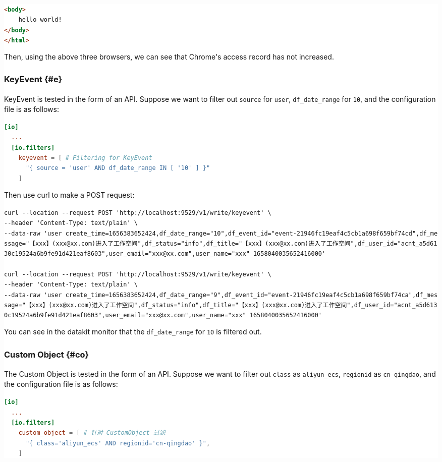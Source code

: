 ```html
<body>
    hello world!
</body>
</html>
```

Then, using the above three browsers, we can see that Chrome's access record has not increased.

### KeyEvent {#e}

KeyEvent is tested in the form of an API. Suppose we want to filter out `source` for `user`, `df_date_range` for `10`, and the configuration file is as follows:

```toml
[io]
  ...
  [io.filters]
    keyevent = [ # Filtering for KeyEvent
      "{ source = 'user' AND df_date_range IN [ '10' ] }"
    ]
```

Then use curl to make a POST request:

```shell
curl --location --request POST 'http://localhost:9529/v1/write/keyevent' \
--header 'Content-Type: text/plain' \
--data-raw 'user create_time=1656383652424,df_date_range="10",df_event_id="event-21946fc19eaf4c5cb1a698f659bf74cd",df_message="【xxx】(xxx@xx.com)进入了工作空间",df_status="info",df_title="【xxx】(xxx@xx.com)进入了工作空间",df_user_id="acnt_a5d6130c19524a6b9fe91d421eaf8603",user_email="xxx@xx.com",user_name="xxx" 1658040035652416000'

curl --location --request POST 'http://localhost:9529/v1/write/keyevent' \
--header 'Content-Type: text/plain' \
--data-raw 'user create_time=1656383652424,df_date_range="9",df_event_id="event-21946fc19eaf4c5cb1a698f659bf74ca",df_message="【xxx】(xxx@xx.com)进入了工作空间",df_status="info",df_title="【xxx】(xxx@xx.com)进入了工作空间",df_user_id="acnt_a5d6130c19524a6b9fe91d421eaf8603",user_email="xxx@xx.com",user_name="xxx" 1658040035652416000'
```

You can see in the datakit monitor that the `df_date_range` for `10` is filtered out.

### Custom Object {#co}

The Custom Object is tested in the form of an API. Suppose we want to filter out `class` as `aliyun_ecs`, `regionid` as `cn-qingdao`, and the configuration file is as follows:

```toml
[io]
  ...
  [io.filters]
    custom_object = [ # 针对 CustomObject 过滤
      "{ class='aliyun_ecs' AND regionid='cn-qingdao' }",
    ]
```
